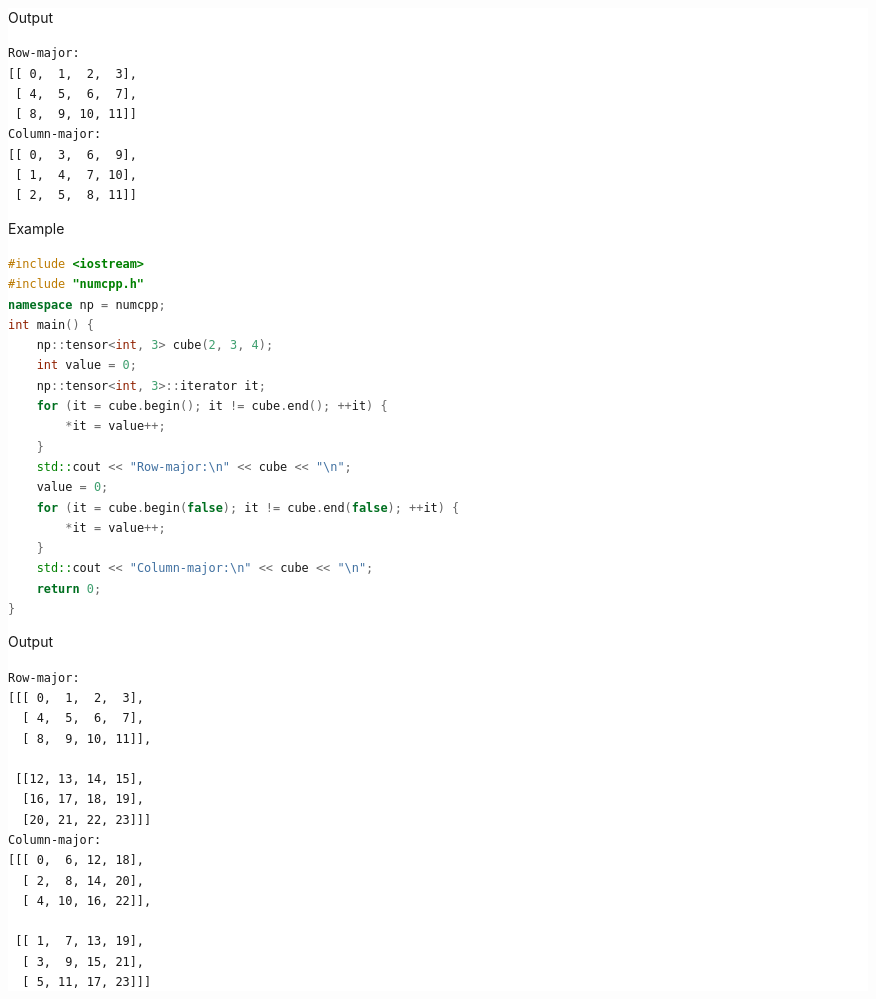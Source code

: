 Output

```
Row-major:
[[ 0,  1,  2,  3],
 [ 4,  5,  6,  7],
 [ 8,  9, 10, 11]]
Column-major:
[[ 0,  3,  6,  9],
 [ 1,  4,  7, 10],
 [ 2,  5,  8, 11]]
```

Example

```cpp
#include <iostream>
#include "numcpp.h"
namespace np = numcpp;
int main() {
    np::tensor<int, 3> cube(2, 3, 4);
    int value = 0;
    np::tensor<int, 3>::iterator it;
    for (it = cube.begin(); it != cube.end(); ++it) {
        *it = value++;
    }
    std::cout << "Row-major:\n" << cube << "\n";
    value = 0;
    for (it = cube.begin(false); it != cube.end(false); ++it) {
        *it = value++;
    }
    std::cout << "Column-major:\n" << cube << "\n";
    return 0;
}
```

Output

```
Row-major:
[[[ 0,  1,  2,  3],
  [ 4,  5,  6,  7],
  [ 8,  9, 10, 11]],

 [[12, 13, 14, 15],
  [16, 17, 18, 19],
  [20, 21, 22, 23]]]
Column-major:
[[[ 0,  6, 12, 18],
  [ 2,  8, 14, 20],
  [ 4, 10, 16, 22]],

 [[ 1,  7, 13, 19],
  [ 3,  9, 15, 21],
  [ 5, 11, 17, 23]]]
```
